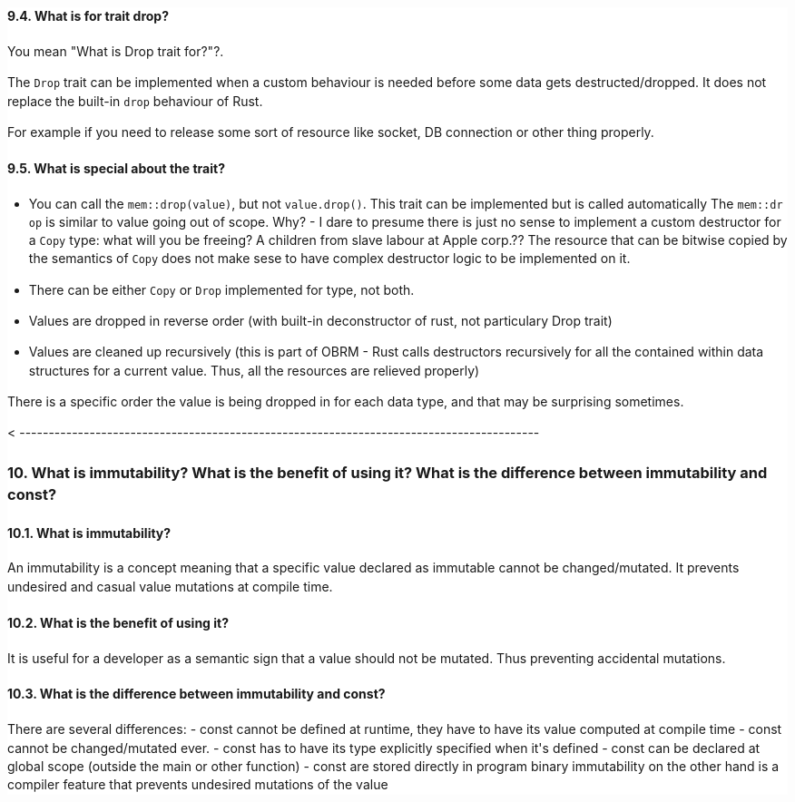 
#### 9.4. What is for trait drop?
You mean "What is Drop trait for?"?.

The `Drop` trait can be implemented when a custom behaviour is needed before some data gets destructed/dropped.
It does not replace the built-in `drop` behaviour of Rust.

For example if you need to release some sort of resource like socket, DB connection or other thing properly.


#### 9.5. What is special about the trait?
- You can call the `mem::drop(value)`, but not `value.drop()`.
    This trait can be implemented but is called automatically
    The `mem::drop` is similar to value going out of scope.
  Why? - I dare to presume there is just  no sense to implement a custom destructor for a `Copy` type:
  what will you be freeing? A children from slave labour at Apple corp.??
  The resource that can be bitwise copied by the semantics of `Copy` does not make sese to have complex destructor logic to be implemented on it.

- There can be either `Copy` or `Drop` implemented for type, not both.
- Values are dropped in reverse order (with built-in deconstructor of rust, not particulary Drop trait)
- Values are cleaned up recursively
    (this is part of OBRM - Rust calls destructors recursively for all the contained within data structures for a current value.
      Thus, all the resources are relieved properly)

There is a specific order the value is being dropped in for each data type, and that may be surprising sometimes.

 
< -----------------------------------------------------------------------------------------


### 10. What is immutability? What is the benefit of using it? What is the difference between immutability and const?
#### 10.1. What is immutability?
An immutability is a concept meaning that a specific value declared as immutable cannot be changed/mutated.
It prevents undesired and casual value mutations at compile time.

#### 10.2. What is the benefit of using it?
It is useful for a developer as a semantic sign that a value should not be mutated.
Thus preventing accidental mutations.

#### 10.3. What is the difference between immutability and const?
There are several differences:
    - const cannot be defined at runtime, they have to have its value computed at compile time
    - const cannot be changed/mutated ever.
    - const has to have its type explicitly specified when it's defined
    - const can be declared at global scope (outside the main or other function)
    - const are stored directly in program binary
immutability on the other hand is a compiler feature that prevents undesired mutations of the value

